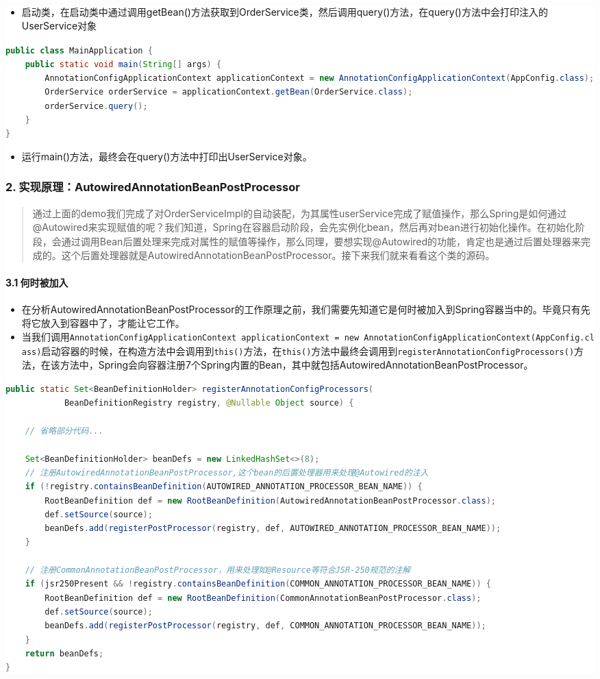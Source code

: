 - 启动类，在启动类中通过调用getBean()方法获取到OrderService类，然后调用query()方法，在query()方法中会打印注入的UserService对象

```java
public class MainApplication {
	public static void main(String[] args) {
		AnnotationConfigApplicationContext applicationContext = new AnnotationConfigApplicationContext(AppConfig.class);
		OrderService orderService = applicationContext.getBean(OrderService.class);
		orderService.query();
	}
}
```

- 运行main()方法，最终会在query()方法中打印出UserService对象。

### 2. 实现原理：AutowiredAnnotationBeanPostProcessor

> 通过上面的demo我们完成了对OrderServiceImpl的自动装配，为其属性userService完成了赋值操作，那么Spring是如何通过@Autowired来实现赋值的呢？我们知道，Spring在容器启动阶段，会先实例化bean，然后再对bean进行初始化操作。在初始化阶段，会通过调用Bean后置处理来完成对属性的赋值等操作，那么同理，要想实现@Autowired的功能，肯定也是通过后置处理器来完成的。这个后置处理器就是AutowiredAnnotationBeanPostProcessor。接下来我们就来看看这个类的源码。

#### 3.1 何时被加入

- 在分析AutowiredAnnotationBeanPostProcessor的工作原理之前，我们需要先知道它是何时被加入到Spring容器当中的。毕竟只有先将它放入到容器中了，才能让它工作。
- 当我们调用`AnnotationConfigApplicationContext applicationContext = new AnnotationConfigApplicationContext(AppConfig.class)`启动容器的时候，在构造方法中会调用到`this()`方法，在`this()`方法中最终会调用到`registerAnnotationConfigProcessors()`方法，在该方法中，Spring会向容器注册7个Spring内置的Bean，其中就包括AutowiredAnnotationBeanPostProcessor。

```java
public static Set<BeanDefinitionHolder> registerAnnotationConfigProcessors(
			BeanDefinitionRegistry registry, @Nullable Object source) {

	// 省略部分代码...
	
	Set<BeanDefinitionHolder> beanDefs = new LinkedHashSet<>(8);
	// 注册AutowiredAnnotationBeanPostProcessor,这个bean的后置处理器用来处理@Autowired的注入
	if (!registry.containsBeanDefinition(AUTOWIRED_ANNOTATION_PROCESSOR_BEAN_NAME)) {
		RootBeanDefinition def = new RootBeanDefinition(AutowiredAnnotationBeanPostProcessor.class);
		def.setSource(source);
		beanDefs.add(registerPostProcessor(registry, def, AUTOWIRED_ANNOTATION_PROCESSOR_BEAN_NAME));
	}

	// 注册CommonAnnotationBeanPostProcessor，用来处理如@Resource等符合JSR-250规范的注解
	if (jsr250Present && !registry.containsBeanDefinition(COMMON_ANNOTATION_PROCESSOR_BEAN_NAME)) {
		RootBeanDefinition def = new RootBeanDefinition(CommonAnnotationBeanPostProcessor.class);
		def.setSource(source);
		beanDefs.add(registerPostProcessor(registry, def, COMMON_ANNOTATION_PROCESSOR_BEAN_NAME));
	}
	return beanDefs;
}
```
